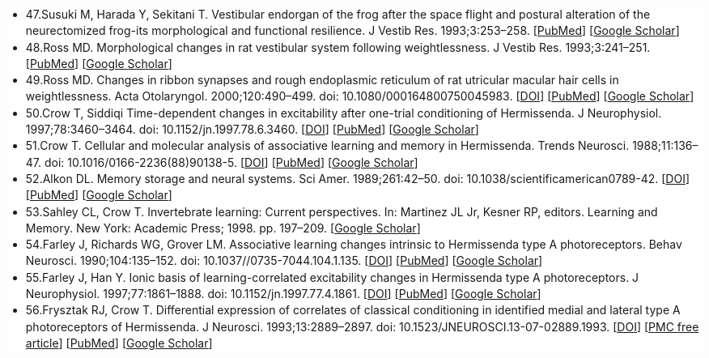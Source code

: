 *   47.Susuki M, Harada Y, Sekitani T. Vestibular endorgan of the frog after the space flight and postural alteration of the neurectomized frog-its morphological and functional resilience. J Vestib Res. 1993;3:253–258. \[[PubMed](https://pubmed.ncbi.nlm.nih.gov/8275260/)\] \[[Google Scholar](https://scholar.google.com/scholar_lookup?journal=J%20Vestib%20Res&title=Vestibular%20endorgan%20of%20the%20frog%20after%20the%20space%20flight%20and%20postural%20alteration%20of%20the%20neurectomized%20frog-its%20morphological%20and%20functional%20resilience.&author=M%20Susuki&author=Y%20Harada&author=T%20Sekitani&volume=3&publication_year=1993&pages=253-258&pmid=8275260&)\]
*   48.Ross MD. Morphological changes in rat vestibular system following weightlessness. J Vestib Res. 1993;3:241–251. \[[PubMed](https://pubmed.ncbi.nlm.nih.gov/7903895/)\] \[[Google Scholar](https://scholar.google.com/scholar_lookup?journal=J%20Vestib%20Res&title=Morphological%20changes%20in%20rat%20vestibular%20system%20following%20weightlessness.&author=MD%20Ross&volume=3&publication_year=1993&pages=241-251&pmid=7903895&)\]
*   49.Ross MD. Changes in ribbon synapses and rough endoplasmic reticulum of rat utricular macular hair cells in weightlessness. Acta Otolaryngol. 2000;120:490–499. doi: 10.1080/000164800750045983. \[[DOI](https://doi.org/10.1080/000164800750045983)\] \[[PubMed](https://pubmed.ncbi.nlm.nih.gov/10958400/)\] \[[Google Scholar](https://scholar.google.com/scholar_lookup?journal=Acta%20Otolaryngol&title=Changes%20in%20ribbon%20synapses%20and%20rough%20endoplasmic%20reticulum%20of%20rat%20utricular%20macular%20hair%20cells%20in%20weightlessness.&author=MD%20Ross&volume=120&publication_year=2000&pages=490-499&pmid=10958400&doi=10.1080/000164800750045983&)\]
*   50.Crow T, Siddiqi Time-dependent changes in excitability after one-trial conditioning of Hermissenda. J Neurophysiol. 1997;78:3460–3464. doi: 10.1152/jn.1997.78.6.3460. \[[DOI](https://doi.org/10.1152/jn.1997.78.6.3460)\] \[[PubMed](https://pubmed.ncbi.nlm.nih.gov/9405561/)\] \[[Google Scholar](https://scholar.google.com/scholar_lookup?journal=J%20Neurophysiol&title=Time-dependent%20changes%20in%20excitability%20after%20one-trial%20conditioning%20of%20Hermissenda.&author=T%20Crow&author=%20Siddiqi&volume=78&publication_year=1997&pages=3460-3464&pmid=9405561&doi=10.1152/jn.1997.78.6.3460&)\]
*   51.Crow T. Cellular and molecular analysis of associative learning and memory in Hermissenda. Trends Neurosci. 1988;11:136–47. doi: 10.1016/0166-2236(88)90138-5. \[[DOI](https://doi.org/10.1016/0166-2236\(88\)90138-5)\] \[[PubMed](https://pubmed.ncbi.nlm.nih.gov/2469181/)\] \[[Google Scholar](https://scholar.google.com/scholar_lookup?journal=Trends%20Neurosci&title=Cellular%20and%20molecular%20analysis%20of%20associative%20learning%20and%20memory%20in%20Hermissenda.&author=T%20Crow&volume=11&publication_year=1988&pages=136-47&pmid=2469181&doi=10.1016/0166-2236\(88\)90138-5&)\]
*   52.Alkon DL. Memory storage and neural systems. Sci Amer. 1989;261:42–50. doi: 10.1038/scientificamerican0789-42. \[[DOI](https://doi.org/10.1038/scientificamerican0789-42)\] \[[PubMed](https://pubmed.ncbi.nlm.nih.gov/2473528/)\] \[[Google Scholar](https://scholar.google.com/scholar_lookup?journal=Sci%20Amer&title=Memory%20storage%20and%20neural%20systems.&author=DL%20Alkon&volume=261&publication_year=1989&pages=42-50&pmid=2473528&doi=10.1038/scientificamerican0789-42&)\]
*   53.Sahley CL, Crow T. Invertebrate learning: Current perspectives. In: Martinez JL Jr, Kesner RP, editors. Learning and Memory. New York: Academic Press; 1998. pp. 197–209. \[[Google Scholar](https://scholar.google.com/scholar_lookup?title=Learning%20and%20Memory&author=CL%20Sahley&author=T%20Crow&publication_year=1998&)\]
*   54.Farley J, Richards WG, Grover LM. Associative learning changes intrinsic to Hermissenda type A photoreceptors. Behav Neurosci. 1990;104:135–152. doi: 10.1037//0735-7044.104.1.135. \[[DOI](https://doi.org/10.1037//0735-7044.104.1.135)\] \[[PubMed](https://pubmed.ncbi.nlm.nih.gov/2156519/)\] \[[Google Scholar](https://scholar.google.com/scholar_lookup?journal=Behav%20Neurosci&title=Associative%20learning%20changes%20intrinsic%20to%20Hermissenda%20type%20A%20photoreceptors.&author=J%20Farley&author=WG%20Richards&author=LM%20Grover&volume=104&publication_year=1990&pages=135-152&pmid=2156519&doi=10.1037//0735-7044.104.1.135&)\]
*   55.Farley J, Han Y. Ionic basis of learning-correlated excitability changes in Hermissenda type A photoreceptors. J Neurophysiol. 1997;77:1861–1888. doi: 10.1152/jn.1997.77.4.1861. \[[DOI](https://doi.org/10.1152/jn.1997.77.4.1861)\] \[[PubMed](https://pubmed.ncbi.nlm.nih.gov/9114242/)\] \[[Google Scholar](https://scholar.google.com/scholar_lookup?journal=J%20Neurophysiol&title=Ionic%20basis%20of%20learning-correlated%20excitability%20changes%20in%20Hermissenda%20type%20A%20photoreceptors.&author=J%20Farley&author=Y%20Han&volume=77&publication_year=1997&pages=1861-1888&pmid=9114242&doi=10.1152/jn.1997.77.4.1861&)\]
*   56.Frysztak RJ, Crow T. Differential expression of correlates of classical conditioning in identified medial and lateral type A photoreceptors of Hermissenda. J Neurosci. 1993;13:2889–2897. doi: 10.1523/JNEUROSCI.13-07-02889.1993. \[[DOI](https://doi.org/10.1523/JNEUROSCI.13-07-02889.1993)\] \[[PMC free article](https://www.ncbi.nlm.nih.gov/articles/PMC6576697/)\] \[[PubMed](https://pubmed.ncbi.nlm.nih.gov/8331378/)\] \[[Google Scholar](https://scholar.google.com/scholar_lookup?journal=J%20Neurosci&title=Differential%20expression%20of%20correlates%20of%20classical%20conditioning%20in%20identified%20medial%20and%20lateral%20type%20A%20photoreceptors%20of%20Hermissenda.&author=RJ%20Frysztak&author=T%20Crow&volume=13&publication_year=1993&pages=2889-2897&pmid=8331378&doi=10.1523/JNEUROSCI.13-07-02889.1993&)\]
